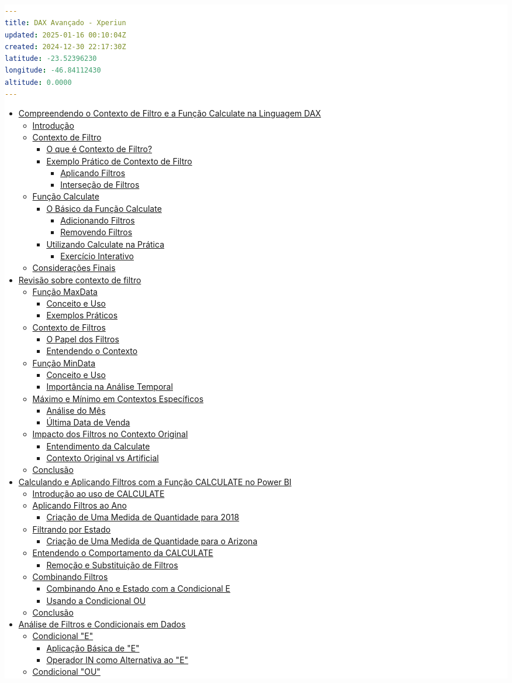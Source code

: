 ```yaml
---
title: DAX Avançado - Xperiun
updated: 2025-01-16 00:10:04Z
created: 2024-12-30 22:17:30Z
latitude: -23.52396230
longitude: -46.84112430
altitude: 0.0000
---
```


- [Compreendendo o Contexto de Filtro e a Função Calculate na Linguagem DAX](#compreendendo-o-contexto-de-filtro-e-a-fun%C3%A7%C3%A3o-calculate-na-linguagem-dax)
    - [Introdução](#introdu%C3%A7%C3%A3o)
    - [Contexto de Filtro](#contexto-de-filtro)
        - [O que é Contexto de Filtro?](#o-que-%C3%A9-contexto-de-filtro)
        - [Exemplo Prático de Contexto de Filtro](#exemplo-pr%C3%A1tico-de-contexto-de-filtro)
            - [Aplicando Filtros](#aplicando-filtros)
            - [Interseção de Filtros](#interse%C3%A7%C3%A3o-de-filtros)
    - [Função Calculate](#fun%C3%A7%C3%A3o-calculate)
        - [O Básico da Função Calculate](#o-b%C3%A1sico-da-fun%C3%A7%C3%A3o-calculate)
            - [Adicionando Filtros](#adicionando-filtros)
            - [Removendo Filtros](#removendo-filtros)
        - [Utilizando Calculate na Prática](#utilizando-calculate-na-pr%C3%A1tica)
            - [Exercício Interativo](#exerc%C3%ADcio-interativo)
    - [Considerações Finais](#considera%C3%A7%C3%B5es-finais)
- [Revisão sobre contexto de filtro](#revis%C3%A3o-sobre-contexto-de-filtro)
    - [Função MaxData](#fun%C3%A7%C3%A3o-maxdata)
        - [Conceito e Uso](#conceito-e-uso)
        - [Exemplos Práticos](#exemplos-pr%C3%A1ticos)
    - [Contexto de Filtros](#contexto-de-filtros)
        - [O Papel dos Filtros](#o-papel-dos-filtros)
        - [Entendendo o Contexto](#entendendo-o-contexto)
    - [Função MinData](#fun%C3%A7%C3%A3o-mindata)
        - [Conceito e Uso](#conceito-e-uso-2)
        - [Importância na Análise Temporal](#import%C3%A2ncia-na-an%C3%A1lise-temporal)
    - [Máximo e Mínimo em Contextos Específicos](#m%C3%A1ximo-e-m%C3%ADnimo-em-contextos-espec%C3%ADficos)
        - [Análise do Mês](#an%C3%A1lise-do-m%C3%AAs)
        - [Última Data de Venda](#%C3%BAltima-data-de-venda)
    - [Impacto dos Filtros no Contexto Original](#impacto-dos-filtros-no-contexto-original)
        - [Entendimento da Calculate](#entendimento-da-calculate)
        - [Contexto Original vs Artificial](#contexto-original-vs-artificial)
    - [Conclusão](#conclus%C3%A3o)
- [Calculando e Aplicando Filtros com a Função CALCULATE no Power BI](#calculando-e-aplicando-filtros-com-a-fun%C3%A7%C3%A3o-calculate-no-power-bi)
    - [Introdução ao uso de CALCULATE](#introdu%C3%A7%C3%A3o-ao-uso-de-calculate)
    - [Aplicando Filtros ao Ano](#aplicando-filtros-ao-ano)
        - [Criação de Uma Medida de Quantidade para 2018](#cria%C3%A7%C3%A3o-de-uma-medida-de-quantidade-para-2018)
    - [Filtrando por Estado](#filtrando-por-estado)
        - [Criação de Uma Medida de Quantidade para o Arizona](#cria%C3%A7%C3%A3o-de-uma-medida-de-quantidade-para-o-arizona)
    - [Entendendo o Comportamento da CALCULATE](#entendendo-o-comportamento-da-calculate)
        - [Remoção e Substituição de Filtros](#remo%C3%A7%C3%A3o-e-substitui%C3%A7%C3%A3o-de-filtros)
    - [Combinando Filtros](#combinando-filtros)
        - [Combinando Ano e Estado com a Condicional E](#combinando-ano-e-estado-com-a-condicional-e)
        - [Usando a Condicional OU](#usando-a-condicional-ou)
    - [Conclusão](#conclus%C3%A3o-2)
- [Análise de Filtros e Condicionais em Dados](#an%C3%A1lise-de-filtros-e-condicionais-em-dados)
    - [Condicional "E"](#condicional-e)
        - [Aplicação Básica de "E"](#aplica%C3%A7%C3%A3o-b%C3%A1sica-de-e)
        - [Operador IN como Alternativa ao "E"](#operador-in-como-alternativa-ao-e)
    - [Condicional "OU"](#condicional-ou)